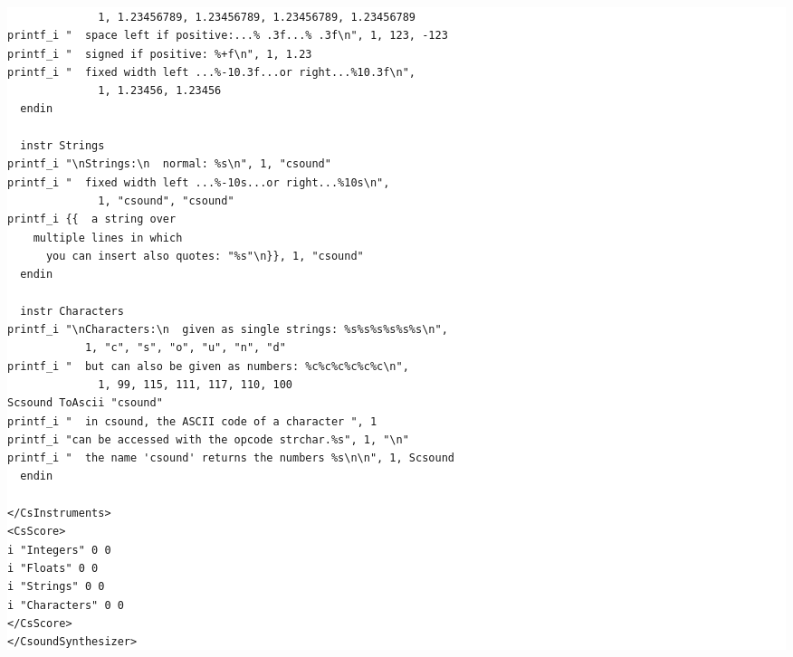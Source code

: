```csound
              1, 1.23456789, 1.23456789, 1.23456789, 1.23456789
printf_i "  space left if positive:...% .3f...% .3f\n", 1, 123, -123
printf_i "  signed if positive: %+f\n", 1, 1.23
printf_i "  fixed width left ...%-10.3f...or right...%10.3f\n",
              1, 1.23456, 1.23456
  endin

  instr Strings
printf_i "\nStrings:\n  normal: %s\n", 1, "csound"
printf_i "  fixed width left ...%-10s...or right...%10s\n",
              1, "csound", "csound"
printf_i {{  a string over
    multiple lines in which
      you can insert also quotes: "%s"\n}}, 1, "csound"
  endin

  instr Characters
printf_i "\nCharacters:\n  given as single strings: %s%s%s%s%s%s\n",
            1, "c", "s", "o", "u", "n", "d"
printf_i "  but can also be given as numbers: %c%c%c%c%c%c\n",
              1, 99, 115, 111, 117, 110, 100
Scsound ToAscii "csound"
printf_i "  in csound, the ASCII code of a character ", 1
printf_i "can be accessed with the opcode strchar.%s", 1, "\n"
printf_i "  the name 'csound' returns the numbers %s\n\n", 1, Scsound
  endin

</CsInstruments>
<CsScore>
i "Integers" 0 0
i "Floats" 0 0
i "Strings" 0 0
i "Characters" 0 0
</CsScore>
</CsoundSynthesizer>
```
